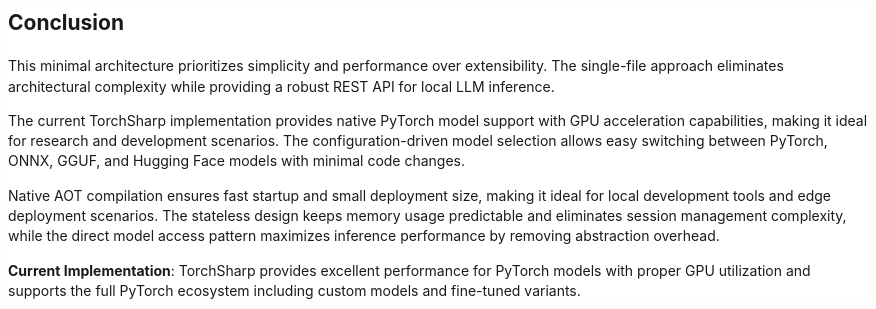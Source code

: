 ## Conclusion

This minimal architecture prioritizes simplicity and performance over extensibility. The single-file approach eliminates architectural complexity while providing a robust REST API for local LLM inference. 

The current TorchSharp implementation provides native PyTorch model support with GPU acceleration capabilities, making it ideal for research and development scenarios. The configuration-driven model selection allows easy switching between PyTorch, ONNX, GGUF, and Hugging Face models with minimal code changes.

Native AOT compilation ensures fast startup and small deployment size, making it ideal for local development tools and edge deployment scenarios. The stateless design keeps memory usage predictable and eliminates session management complexity, while the direct model access pattern maximizes inference performance by removing abstraction overhead.

**Current Implementation**: TorchSharp provides excellent performance for PyTorch models with proper GPU utilization and supports the full PyTorch ecosystem including custom models and fine-tuned variants. 